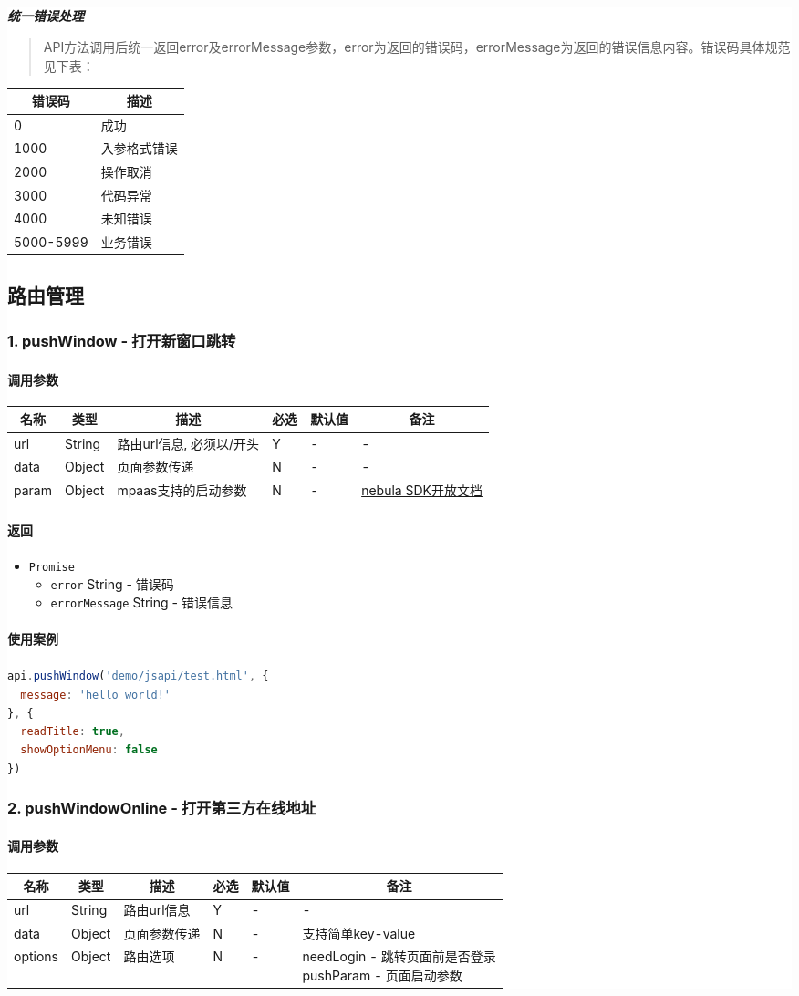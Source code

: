 
***统一错误处理***

> API方法调用后统一返回error及errorMessage参数，error为返回的错误码，errorMessage为返回的错误信息内容。错误码具体规范见下表：

错误码 | 描述
----       | ----
0       	 | 成功
1000       | 入参格式错误
2000       | 操作取消
3000       | 代码异常
4000  		 | 未知错误
5000-5999  | 业务错误

## <a name="route">路由管理</a>

### <a name="pushWindow">1. pushWindow - 打开新窗口跳转</a>

#### 调用参数

名称 | 类型 | 描述 | 必选 | 默认值 | 备注
---- | ---- | ----| ---- | ---- | ----
url | String | 路由url信息, 必须以/开头 | Y | - | -
data | Object | 页面参数传递 | N | - | -
param | Object | mpaas支持的启动参数 | N | - | [nebula SDK开放文档](https://nebulasdk.alipay.com/jsapi/context/push-window.html)

#### 返回
- `Promise`
  - `error` String - 错误码
  - `errorMessage` String - 错误信息

#### 使用案例

```javascript
api.pushWindow('demo/jsapi/test.html', {
  message: 'hello world!'
}, {
  readTitle: true,
  showOptionMenu: false
})
```

### <a name="pushWindowOnline">2. pushWindowOnline - 打开第三方在线地址</a>

#### 调用参数

名称 | 类型 | 描述 | 必选 | 默认值 | 备注
---- | ---- | ----| ---- | ---- | ----
url | String | 路由url信息 | Y | - | -
data | Object | 页面参数传递 | N | - | 支持简单key-value
options | Object | 路由选项 | N | - | needLogin - 跳转页面前是否登录 <br> pushParam - 页面启动参数

